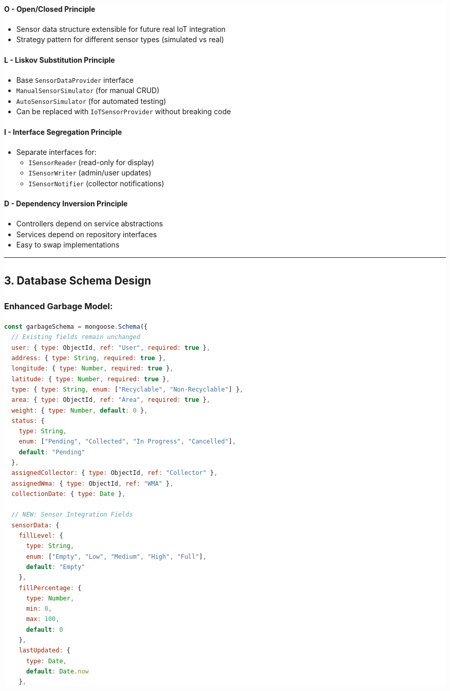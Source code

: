 #### **O - Open/Closed Principle**
- Sensor data structure extensible for future real IoT integration
- Strategy pattern for different sensor types (simulated vs real)

#### **L - Liskov Substitution Principle**
- Base `SensorDataProvider` interface
- `ManualSensorSimulator` (for manual CRUD)
- `AutoSensorSimulator` (for automated testing)
- Can be replaced with `IoTSensorProvider` without breaking code

#### **I - Interface Segregation Principle**
- Separate interfaces for:
  - `ISensorReader` (read-only for display)
  - `ISensorWriter` (admin/user updates)
  - `ISensorNotifier` (collector notifications)

#### **D - Dependency Inversion Principle**
- Controllers depend on service abstractions
- Services depend on repository interfaces
- Easy to swap implementations

---

## 3. Database Schema Design

### Enhanced Garbage Model:

```javascript
const garbageSchema = mongoose.Schema({
  // Existing fields remain unchanged
  user: { type: ObjectId, ref: "User", required: true },
  address: { type: String, required: true },
  longitude: { type: Number, required: true },
  latitude: { type: Number, required: true },
  type: { type: String, enum: ["Recyclable", "Non-Recyclable"] },
  area: { type: ObjectId, ref: "Area", required: true },
  weight: { type: Number, default: 0 },
  status: { 
    type: String, 
    enum: ["Pending", "Collected", "In Progress", "Cancelled"],
    default: "Pending" 
  },
  assignedCollector: { type: ObjectId, ref: "Collector" },
  assignedWma: { type: ObjectId, ref: "WMA" },
  collectionDate: { type: Date },
  
  // NEW: Sensor Integration Fields
  sensorData: {
    fillLevel: {
      type: String,
      enum: ["Empty", "Low", "Medium", "High", "Full"],
      default: "Empty"
    },
    fillPercentage: {
      type: Number,
      min: 0,
      max: 100,
      default: 0
    },
    lastUpdated: {
      type: Date,
      default: Date.now
    },
```